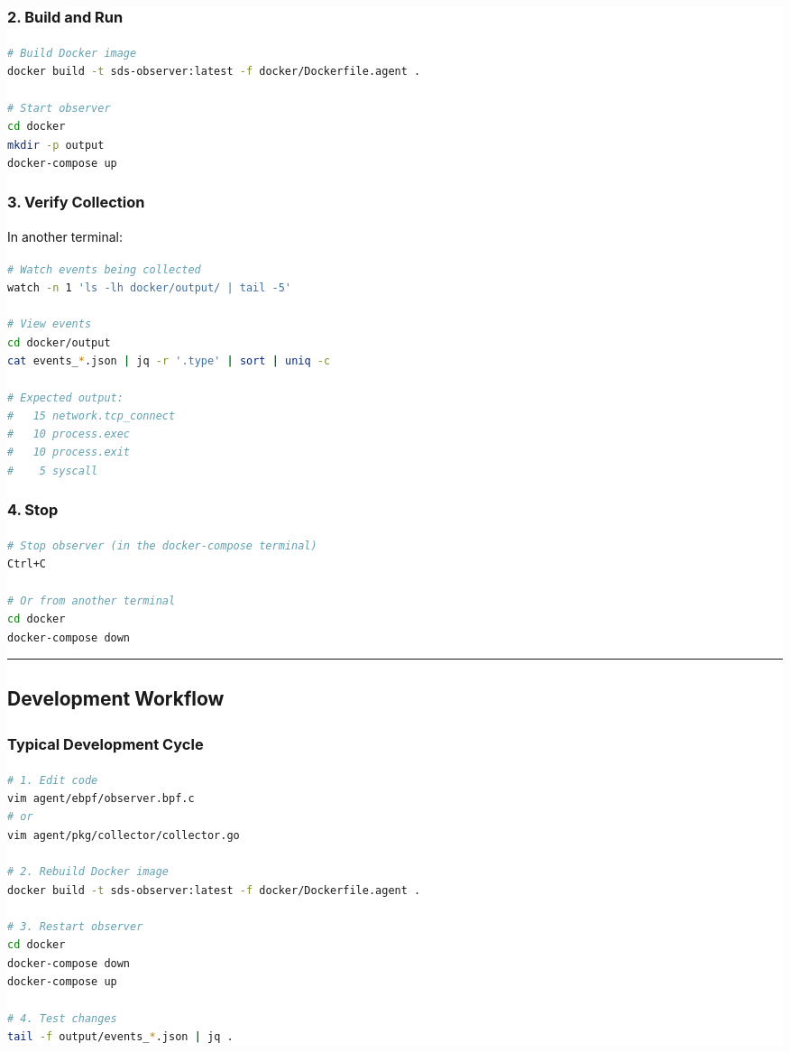 ### 2. Build and Run

```bash
# Build Docker image
docker build -t sds-observer:latest -f docker/Dockerfile.agent .

# Start observer
cd docker
mkdir -p output
docker-compose up
```

### 3. Verify Collection

In another terminal:

```bash
# Watch events being collected
watch -n 1 'ls -lh docker/output/ | tail -5'

# View events
cd docker/output
cat events_*.json | jq -r '.type' | sort | uniq -c

# Expected output:
#   15 network.tcp_connect
#   10 process.exec
#   10 process.exit
#    5 syscall
```

### 4. Stop

```bash
# Stop observer (in the docker-compose terminal)
Ctrl+C

# Or from another terminal
cd docker
docker-compose down
```

---

## Development Workflow

### Typical Development Cycle

```bash
# 1. Edit code
vim agent/ebpf/observer.bpf.c
# or
vim agent/pkg/collector/collector.go

# 2. Rebuild Docker image
docker build -t sds-observer:latest -f docker/Dockerfile.agent .

# 3. Restart observer
cd docker
docker-compose down
docker-compose up

# 4. Test changes
tail -f output/events_*.json | jq .
```

